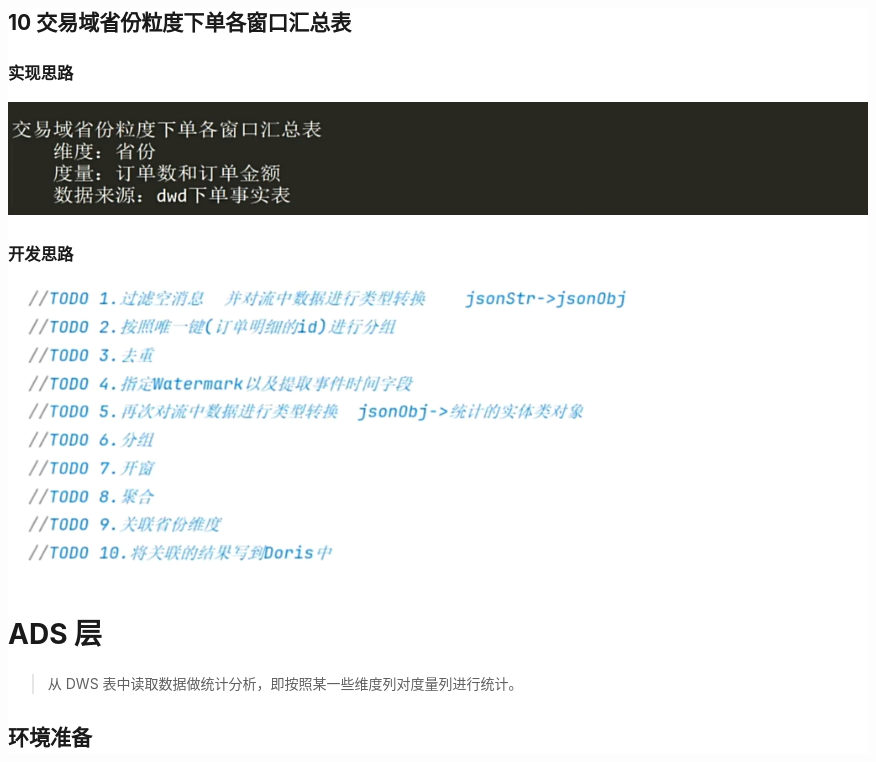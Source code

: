 



## 10 交易域省份粒度下单各窗口汇总表

### 实现思路

![](img/12.png)



### 开发思路

![](img/11.png)





# ADS 层

>从 DWS 表中读取数据做统计分析，即按照某一些维度列对度量列进行统计。



## 环境准备
